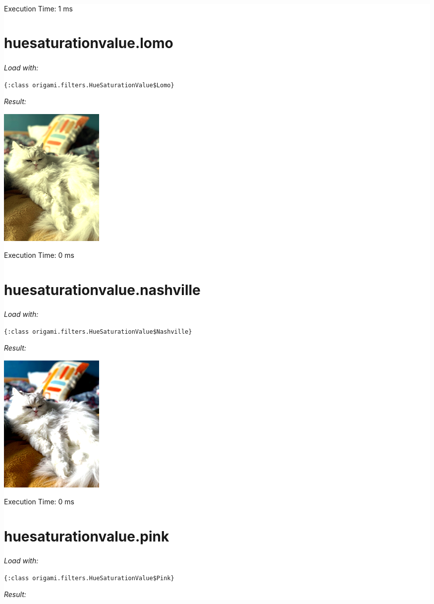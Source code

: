 Execution Time: 1 ms

# huesaturationvalue.lomo
*Load with:*
```
{:class origami.filters.HueSaturationValue$Lomo}
```
*Result:*

![](huesaturationvalue.lomo.png)

Execution Time: 0 ms

# huesaturationvalue.nashville
*Load with:*
```
{:class origami.filters.HueSaturationValue$Nashville}
```
*Result:*

![](huesaturationvalue.nashville.png)

Execution Time: 0 ms

# huesaturationvalue.pink
*Load with:*
```
{:class origami.filters.HueSaturationValue$Pink}
```
*Result:*
